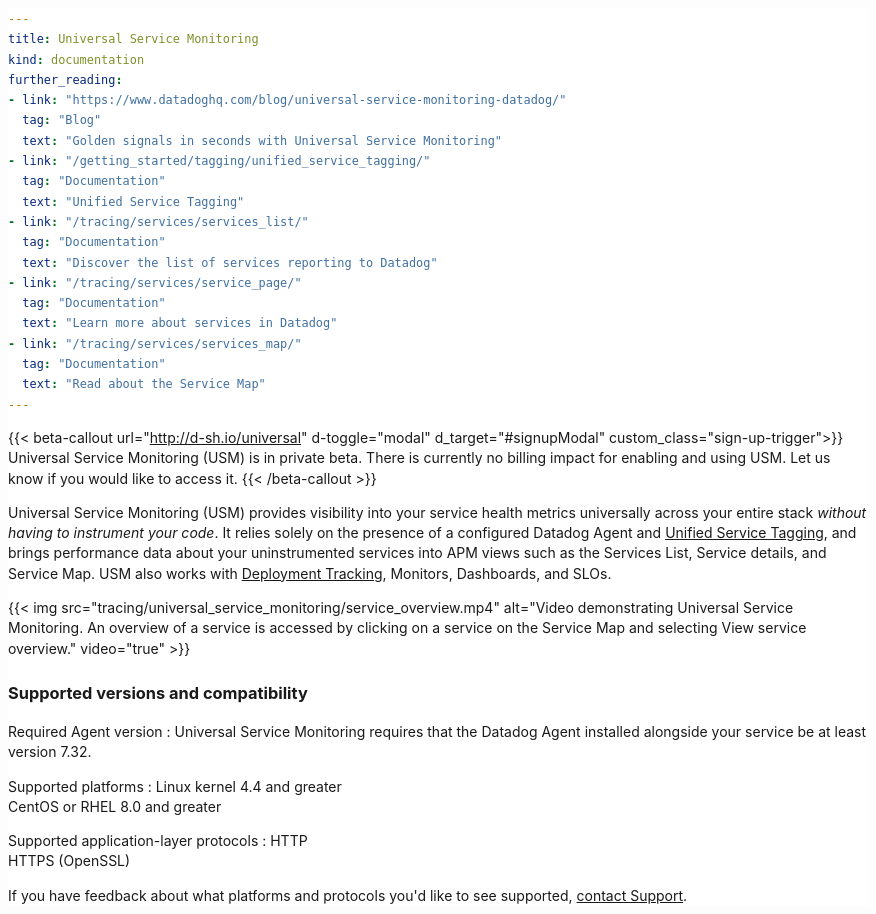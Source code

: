 ```yaml
---
title: Universal Service Monitoring
kind: documentation
further_reading:
- link: "https://www.datadoghq.com/blog/universal-service-monitoring-datadog/"
  tag: "Blog"
  text: "Golden signals in seconds with Universal Service Monitoring"
- link: "/getting_started/tagging/unified_service_tagging/"
  tag: "Documentation"
  text: "Unified Service Tagging"
- link: "/tracing/services/services_list/"
  tag: "Documentation"
  text: "Discover the list of services reporting to Datadog"
- link: "/tracing/services/service_page/"
  tag: "Documentation"
  text: "Learn more about services in Datadog"
- link: "/tracing/services/services_map/"
  tag: "Documentation"
  text: "Read about the Service Map"
---
```


{{< beta-callout url="http://d-sh.io/universal" d-toggle="modal" d_target="#signupModal" custom_class="sign-up-trigger">}}
  Universal Service Monitoring (USM) is in private beta. There is currently no billing impact for enabling and using USM. Let us know if you would like to access it.
{{< /beta-callout >}}

Universal Service Monitoring (USM) provides visibility into your service health metrics universally across your entire stack _without having to instrument your code_. It relies solely on the presence of a configured Datadog Agent and [Unified Service Tagging][1], and brings performance data about your uninstrumented services into APM views such as the Services List, Service details, and Service Map. USM also works with [Deployment Tracking][2], Monitors, Dashboards, and SLOs.

{{< img src="tracing/universal_service_monitoring/service_overview.mp4" alt="Video demonstrating Universal Service Monitoring. An overview of a service is accessed by clicking on a service on the Service Map and selecting View service overview." video="true" >}}

### Supported versions and compatibility

Required Agent version
: Universal Service Monitoring requires that the Datadog Agent installed alongside your service be at least version 7.32.

Supported platforms
: Linux kernel 4.4 and greater<br/>
CentOS or RHEL 8.0 and greater<br/>

Supported application-layer protocols
: HTTP<br/>
HTTPS (OpenSSL)

<div class="alert alert-info">
If you have feedback about what platforms and protocols you'd like to see supported, <a href="/help/">contact Support</a>.
</div>


[1]: /getting_started/tagging/unified_service_tagging
[2]: https://docs.datadoghq.com/tracing/deployment_tracking/
[3]: /tracing/services/services_map/
[4]: /tracing/services/deployment_tracking/
[5]: /monitors/create/types/apm/?tab=apmmetrics
[6]: /dashboards/
[7]: /monitors/service_level_objectives/metric/